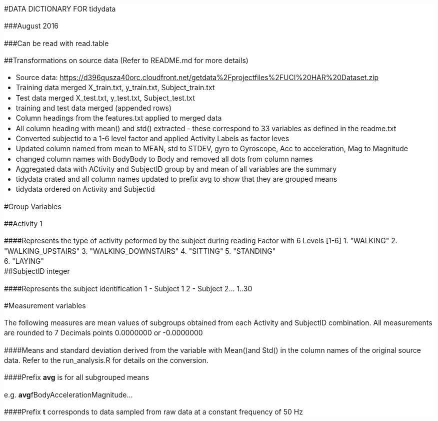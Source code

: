 #DATA DICTIONARY FOR tidydata

###August 2016

###Can be read with read.table

##Transformations on source data (Refer to README.md for more details)
* Source data: https://d396qusza40orc.cloudfront.net/getdata%2Fprojectfiles%2FUCI%20HAR%20Dataset.zip
* Training data merged X_train.txt, y_train.txt, Subject_train.txt
* Test data merged X_test.txt, y_test.txt, Subject_test.txt
* training and test data merged (appended rows)
* Column headings from the features.txt applied to merged data
* All column heading with mean() and std() extracted - these correspond to 33 variables as defined in the readme.txt
* Converted subjectid to a 1-6 level factor and applied Activity Labels as factor leves
* Updated column named from mean to MEAN, std to STDEV, gyro to Gyroscope, Acc to acceleration, Mag to Magnitude
* changed column names with BodyBody to Body and removed all dots from column names
* Aggregated data with ACtivity and SubjectID group by and mean of all variables are the summary
* tidydata crated and all column names updated to prefix avg to show that they are grouped means
* tidydata ordered on Activity and Subjectid

#Group Variables

##Activity 1

####Represents the type of activity peformed by the subject during reading
        Factor with 6 Levels [1-6]
            1. "WALKING"
            2. "WALKING_UPSTAIRS"
            3. "WALKING_DOWNSTAIRS"
            4. "SITTING"
            5. "STANDING"          
            6. "LAYING"   
##SubjectID integer

####Represents the subject identification
        1 - Subject 1
        2 - Subject 2...
        1..30

#Measurement variables

The following measures are mean values of subgroups obtained from each Activity and SubjectID combination.
All measurements are rounded to 7 Decimals points
        0.0000000 or -0.0000000

####Means and standard deviation derived from the variable with Mean()and Std() in the column names of the original source data. Refer to the run_analysis.R for details on the conversion.

####Prefix **avg** is for all subgrouped means 

e.g. **avg**fBodyAccelerationMagnitude...

####Prefix **t** corresponds to data sampled from raw data at a constant frequency of 50 Hz

